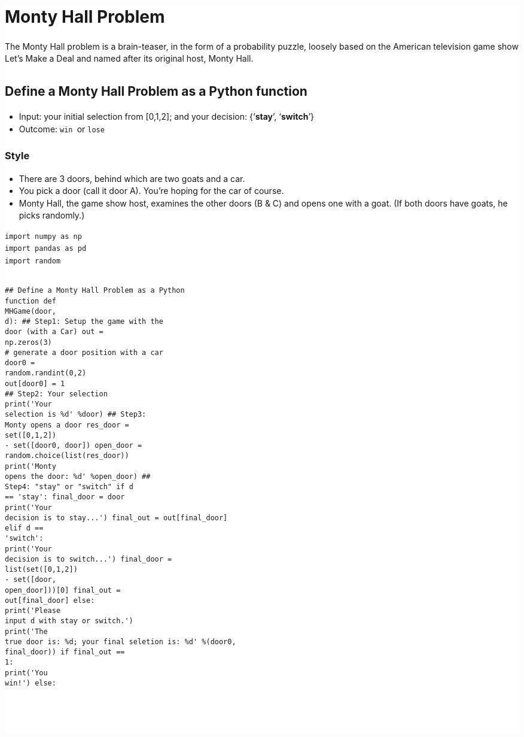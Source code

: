 <body>
    <div id="doc" class="markdown-body container-fluid comment-inner comment-enabled" data-hard-breaks="false"><h1 id="Monty-Hall-Problem" data-id="Monty-Hall-Problem"><a class="anchor hidden-xs" href="#Monty-Hall-Problem" title="Monty-Hall-Problem"><span class="octicon octicon-link"></span></a><span>Monty Hall Problem</span></h1><p><span>The Monty Hall problem is a brain-teaser, in the form of a probability puzzle, loosely based on the American television game show Let’s Make a Deal and named after its original host, Monty Hall.</span></p><h2 id="Define-a-Monty-Hall-Problem-as-a-Python-function" data-id="Define-a-Monty-Hall-Problem-as-a-Python-function"><a class="anchor hidden-xs" href="#Define-a-Monty-Hall-Problem-as-a-Python-function" title="Define-a-Monty-Hall-Problem-as-a-Python-function"><span class="octicon octicon-link"></span></a><span>Define a Monty Hall Problem as a Python function</span></h2><ul>
<li><span>Input: your initial selection from [0,1,2]; and your decision: {‘</span><strong><span>stay</span></strong><span>’, ‘</span><strong><span>switch</span></strong><span>’}</span></li>
<li><span>Outcome: </span><code>win </code><span>or </span><code>lose</code></li>
</ul><h3 id="Style" data-id="Style"><a class="anchor hidden-xs" href="#Style" title="Style"><span class="octicon octicon-link"></span></a><span>Style</span></h3><ul>
<li><span>There are 3 doors, behind which are two goats and a car.</span></li>
<li><span>You pick a door (call it door A). You’re hoping for the car of course.</span></li>
<li><span>Monty Hall, the game show host, examines the other doors (B &amp; C) and opens one with a goat. (If both doors have goats, he picks randomly.)</span></li>
</ul><pre><code class="python hljs"><span class="hljs-keyword">import</span> numpy <span class="hljs-keyword">as</span> np
<span class="hljs-keyword">import</span> pandas <span class="hljs-keyword">as</span> pd
<span class="hljs-keyword">import</span> random

<span class="hljs-comment">## Define a Monty Hall Problem as a Python function</span>
<span class="hljs-keyword">def</span> <span class="hljs-title function_">MHGame</span>(<span class="hljs-params">door, d</span>):
  <span class="hljs-comment">## Step1: Setup the game with the door (with a Car)</span>
  out = np.zeros(<span class="hljs-number">3</span>)
  <span class="hljs-comment"># generate a door position with a car</span>
  door0 = random.randint(<span class="hljs-number">0</span>,<span class="hljs-number">2</span>)
  out[door0] = <span class="hljs-number">1</span>
  <span class="hljs-comment">## Step2: Your selection</span>
  <span class="hljs-built_in">print</span>(<span class="hljs-string">'Your selection is %d'</span> %door)
  <span class="hljs-comment">## Step3: Monty opens a door</span>
  res_door = <span class="hljs-built_in">set</span>([<span class="hljs-number">0</span>,<span class="hljs-number">1</span>,<span class="hljs-number">2</span>]) - <span class="hljs-built_in">set</span>([door0, door])
  open_door = random.choice(<span class="hljs-built_in">list</span>(res_door))
  <span class="hljs-built_in">print</span>(<span class="hljs-string">'Monty opens the door: %d'</span> %open_door)
  <span class="hljs-comment">## Step4: "stay" or "switch"</span>
  <span class="hljs-keyword">if</span> d == <span class="hljs-string">'stay'</span>:
    final_door = door
    <span class="hljs-built_in">print</span>(<span class="hljs-string">'Your decision is to stay...'</span>)
    final_out = out[final_door]
  <span class="hljs-keyword">elif</span> d == <span class="hljs-string">'switch'</span>:
    <span class="hljs-built_in">print</span>(<span class="hljs-string">'Your decision is to switch...'</span>)
    final_door = <span class="hljs-built_in">list</span>(<span class="hljs-built_in">set</span>([<span class="hljs-number">0</span>,<span class="hljs-number">1</span>,<span class="hljs-number">2</span>]) - <span class="hljs-built_in">set</span>([door, open_door]))[<span class="hljs-number">0</span>]
    final_out = out[final_door]
  <span class="hljs-keyword">else</span>:
    <span class="hljs-built_in">print</span>(<span class="hljs-string">'Please input d with stay or switch.'</span>)
  <span class="hljs-built_in">print</span>(<span class="hljs-string">'The true door is: %d; your final seletion is: %d'</span> %(door0, final_door))
  <span class="hljs-keyword">if</span> final_out == <span class="hljs-number">1</span>:
    <span class="hljs-built_in">print</span>(<span class="hljs-string">'You win!'</span>)
  <span class="hljs-keyword">else</span>: